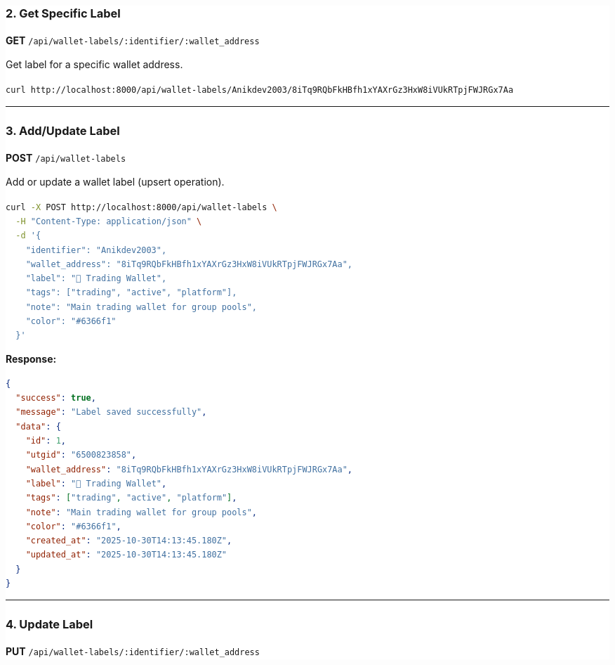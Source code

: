 
### 2. Get Specific Label
**GET** `/api/wallet-labels/:identifier/:wallet_address`

Get label for a specific wallet address.

```bash
curl http://localhost:8000/api/wallet-labels/Anikdev2003/8iTq9RQbFkHBfh1xYAXrGz3HxW8iVUkRTpjFWJRGx7Aa
```

---

### 3. Add/Update Label
**POST** `/api/wallet-labels`

Add or update a wallet label (upsert operation).

```bash
curl -X POST http://localhost:8000/api/wallet-labels \
  -H "Content-Type: application/json" \
  -d '{
    "identifier": "Anikdev2003",
    "wallet_address": "8iTq9RQbFkHBfh1xYAXrGz3HxW8iVUkRTpjFWJRGx7Aa",
    "label": "💼 Trading Wallet",
    "tags": ["trading", "active", "platform"],
    "note": "Main trading wallet for group pools",
    "color": "#6366f1"
  }'
```

**Response:**
```json
{
  "success": true,
  "message": "Label saved successfully",
  "data": {
    "id": 1,
    "utgid": "6500823858",
    "wallet_address": "8iTq9RQbFkHBfh1xYAXrGz3HxW8iVUkRTpjFWJRGx7Aa",
    "label": "💼 Trading Wallet",
    "tags": ["trading", "active", "platform"],
    "note": "Main trading wallet for group pools",
    "color": "#6366f1",
    "created_at": "2025-10-30T14:13:45.180Z",
    "updated_at": "2025-10-30T14:13:45.180Z"
  }
}
```

---

### 4. Update Label
**PUT** `/api/wallet-labels/:identifier/:wallet_address`
